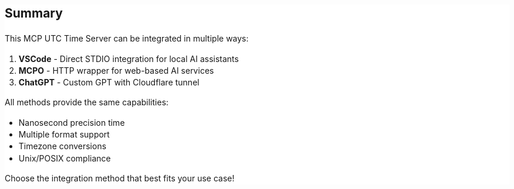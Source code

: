 ## Summary

This MCP UTC Time Server can be integrated in multiple ways:

1. **VSCode** - Direct STDIO integration for local AI assistants
2. **MCPO** - HTTP wrapper for web-based AI services
3. **ChatGPT** - Custom GPT with Cloudflare tunnel

All methods provide the same capabilities:
- Nanosecond precision time
- Multiple format support
- Timezone conversions
- Unix/POSIX compliance

Choose the integration method that best fits your use case!

